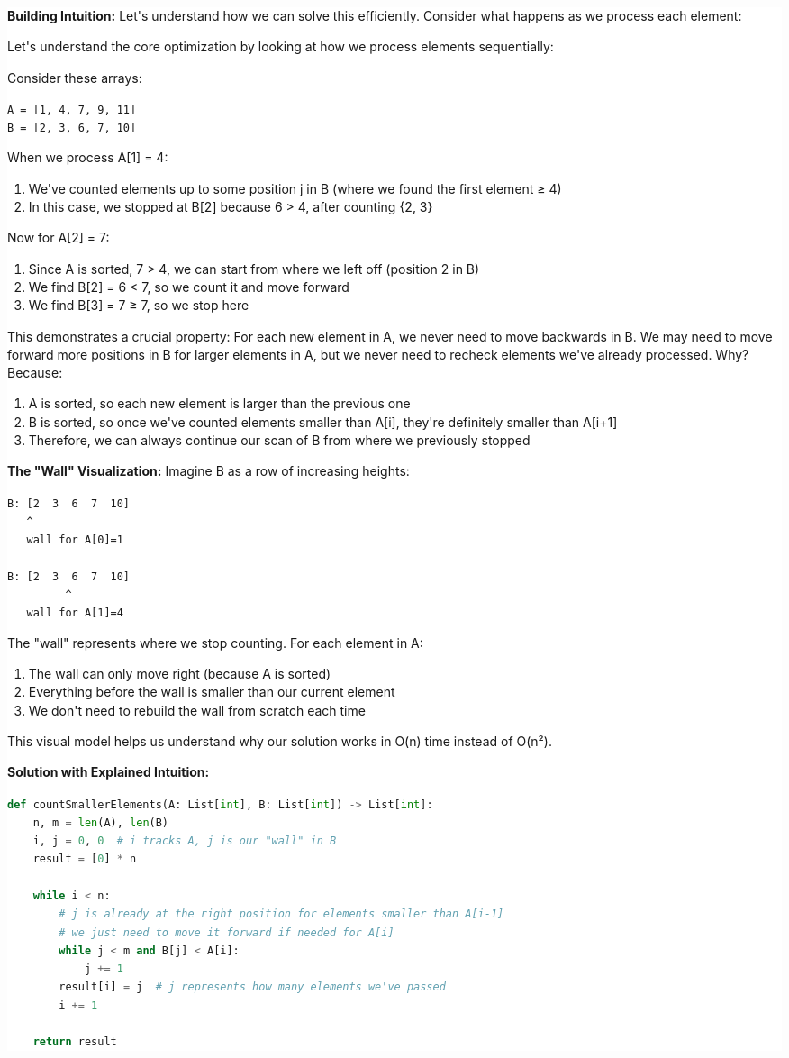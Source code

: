 **Building Intuition:**
Let's understand how we can solve this efficiently. Consider what happens as we process each element:

Let's understand the core optimization by looking at how we process elements sequentially:

Consider these arrays:

```
A = [1, 4, 7, 9, 11]
B = [2, 3, 6, 7, 10]
```

When we process A[1] = 4:

1. We've counted elements up to some position j in B (where we found the first element ≥ 4)
2. In this case, we stopped at B[2] because 6 > 4, after counting {2, 3}

Now for A[2] = 7:

1. Since A is sorted, 7 > 4, we can start from where we left off (position 2 in B)
2. We find B[2] = 6 < 7, so we count it and move forward
3. We find B[3] = 7 ≥ 7, so we stop here

This demonstrates a crucial property: For each new element in A, we never need to move backwards in B. We may need to move forward more positions in B for larger elements in A, but we never need to recheck elements we've already processed. Why? Because:

1. A is sorted, so each new element is larger than the previous one
2. B is sorted, so once we've counted elements smaller than A[i], they're definitely smaller than A[i+1]
3. Therefore, we can always continue our scan of B from where we previously stopped

**The "Wall" Visualization:**
Imagine B as a row of increasing heights:

```
B: [2  3  6  7  10]
   ^
   wall for A[0]=1

B: [2  3  6  7  10]
         ^
   wall for A[1]=4
```

The "wall" represents where we stop counting. For each element in A:

1. The wall can only move right (because A is sorted)
2. Everything before the wall is smaller than our current element
3. We don't need to rebuild the wall from scratch each time

This visual model helps us understand why our solution works in O(n) time instead of O(n²).

**Solution with Explained Intuition:**

```python
def countSmallerElements(A: List[int], B: List[int]) -> List[int]:
    n, m = len(A), len(B)
    i, j = 0, 0  # i tracks A, j is our "wall" in B
    result = [0] * n

    while i < n:
        # j is already at the right position for elements smaller than A[i-1]
        # we just need to move it forward if needed for A[i]
        while j < m and B[j] < A[i]:
            j += 1
        result[i] = j  # j represents how many elements we've passed
        i += 1

    return result
```